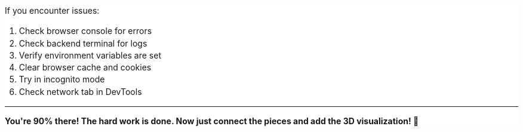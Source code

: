 If you encounter issues:
1. Check browser console for errors
2. Check backend terminal for logs
3. Verify environment variables are set
4. Clear browser cache and cookies
5. Try in incognito mode
6. Check network tab in DevTools

---

**You're 90% there! The hard work is done. Now just connect the pieces and add the 3D visualization! 🚀**
